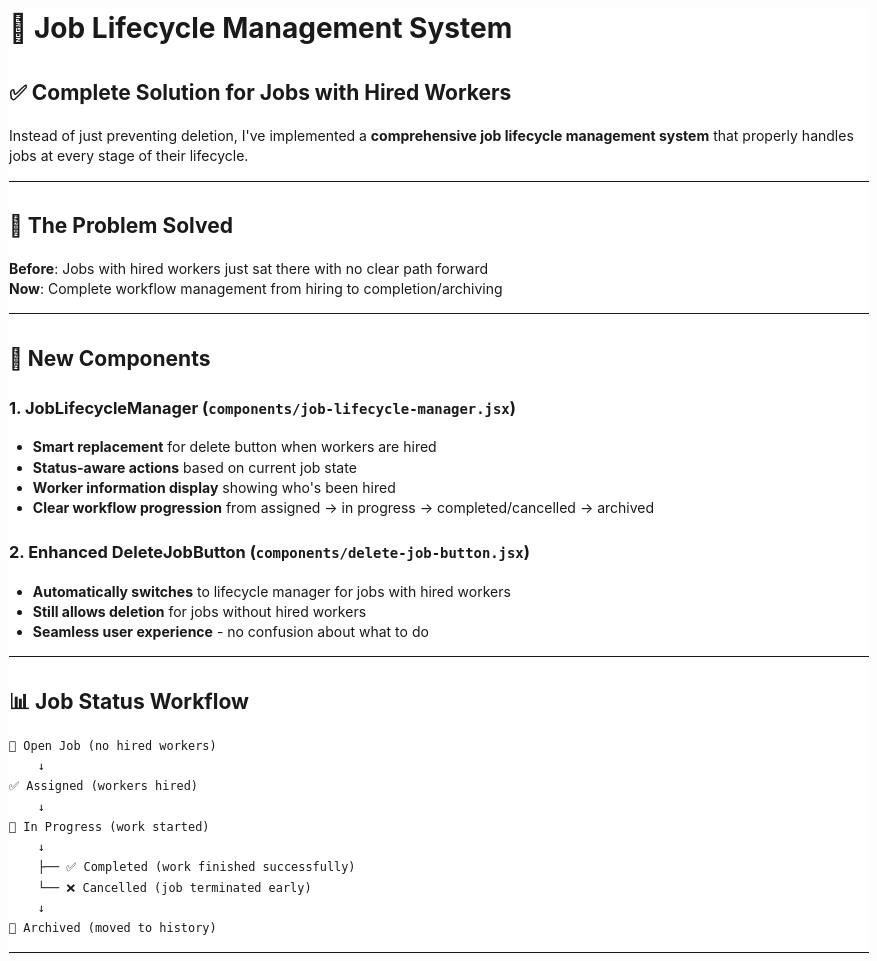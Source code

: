 # 🔄 Job Lifecycle Management System

## ✅ Complete Solution for Jobs with Hired Workers

Instead of just preventing deletion, I've implemented a **comprehensive job lifecycle management system** that properly handles jobs at every stage of their lifecycle.

---

## 🎯 The Problem Solved

**Before**: Jobs with hired workers just sat there with no clear path forward  
**Now**: Complete workflow management from hiring to completion/archiving

---

## 🔧 New Components

### 1. **JobLifecycleManager** (`components/job-lifecycle-manager.jsx`)
- **Smart replacement** for delete button when workers are hired
- **Status-aware actions** based on current job state
- **Worker information display** showing who's been hired
- **Clear workflow progression** from assigned → in progress → completed/cancelled → archived

### 2. **Enhanced DeleteJobButton** (`components/delete-job-button.jsx`)
- **Automatically switches** to lifecycle manager for jobs with hired workers
- **Still allows deletion** for jobs without hired workers
- **Seamless user experience** - no confusion about what to do

---

## 📊 Job Status Workflow

```
📝 Open Job (no hired workers)
    ↓
✅ Assigned (workers hired)
    ↓
🔄 In Progress (work started)
    ↓
    ├── ✅ Completed (work finished successfully)
    └── ❌ Cancelled (job terminated early)
    ↓
📁 Archived (moved to history)
```

---
